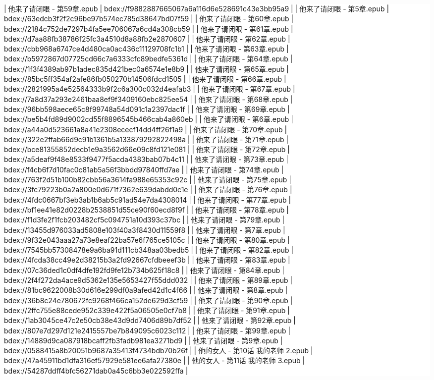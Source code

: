 | 他来了请闭眼 - 第59章.epub | bdex://f9882887665067a6a116d6e528691c43e3bb95a9 |
| 他来了请闭眼 - 第5章.epub | bdex://63edcb3f2f2c96be97b574ec785d38647bd07f59 |
| 他来了请闭眼 - 第60章.epub | bdex://2184c752de7297b4fa5ee706067a6cd4a308cb59 |
| 他来了请闭眼 - 第61章.epub | bdex://d7aa88fb38786f25fc3a4510d8a88fb2e2870607 |
| 他来了请闭眼 - 第62章.epub | bdex://cbb968a6747ce4d480ca0ac436c11129708fc1b1 |
| 他来了请闭眼 - 第63章.epub | bdex://b5972867d07725cd66c7a6333cfc89bedfe5361d |
| 他来了请闭眼 - 第64章.epub | bdex://1f3f4389ab97b1adec835d421bec0a6574e1e8b9 |
| 他来了请闭眼 - 第65章.epub | bdex://85bc5ff354af2afe86fb050270b14506fdcd1505 |
| 他来了请闭眼 - 第66章.epub | bdex://2821995a4e52564333b9f2c6a300c032d4eafab3 |
| 他来了请闭眼 - 第67章.epub | bdex://7a8d37a293e2461baa8ef9f3409160ebc825ee54 |
| 他来了请闭眼 - 第68章.epub | bdex://96bb598aece65c8f99748a54d091c1a2397dac1f |
| 他来了请闭眼 - 第69章.epub | bdex://be5b4fd89d9002cd55f8896545b466cab4a860eb |
| 他来了请闭眼 - 第6章.epub | bdex://a44a0d523661a8a41e2308ececf14dd4ff26f1a9 |
| 他来了请闭眼 - 第70章.epub | bdex://322e2ffab66d9c91b1361b5a133879292822498a |
| 他来了请闭眼 - 第71章.epub | bdex://bce81355852decb1e9a3562d66e09c8fd121e081 |
| 他来了请闭眼 - 第72章.epub | bdex://a5deaf9f48e8533f9477f5acda4383bab07b4c11 |
| 他来了请闭眼 - 第73章.epub | bdex://f4cb6f7d10fac0c81ab5a56f3bbdd97840ffd7ae |
| 他来了请闭眼 - 第74章.epub | bdex://763f2d51b100b82cbb56a3614fa988e65353c92c |
| 他来了请闭眼 - 第75章.epub | bdex://3fc79223b0a2a800e0d671f7362e639dabdd0c1e |
| 他来了请闭眼 - 第76章.epub | bdex://4fdc0667bf3eb3ab1b6ab5c91ad54e7da4308014 |
| 他来了请闭眼 - 第77章.epub | bdex://bf1ee41e82d0228b2538851d55ce90f60ecd8f9f |
| 他来了请闭眼 - 第78章.epub | bdex://f1d3fe2f1fcb203482cf5c094751a10d393c37bc |
| 他来了请闭眼 - 第79章.epub | bdex://13455d976033ad5808e103f40a3f8430d11559f8 |
| 他来了请闭眼 - 第7章.epub | bdex://9f32e043aaa27a73e8eaf22ba57e6f765ce5105c |
| 他来了请闭眼 - 第80章.epub | bdex://7545bb57308478e9a6ba91d111cb348aa03bedb5 |
| 他来了请闭眼 - 第82章.epub | bdex://4fcda38cc49e2d38215b3a2fd92667cfdbeeef3b |
| 他来了请闭眼 - 第83章.epub | bdex://07c36ded1c0df4dfe192fd9fe12b734b625f18c8 |
| 他来了请闭眼 - 第84章.epub | bdex://2f4f272da4ace9d5362e135e5653427f55ddd032 |
| 他来了请闭眼 - 第89章.epub | bdex://81bc9622008b30d616e299df0a9afed42d1c4f66 |
| 他来了请闭眼 - 第8章.epub | bdex://36b8c24e780672fc9268f466ca152de629d3cf59 |
| 他来了请闭眼 - 第90章.epub | bdex://2ffc755e88cede952c339e422f5a06505e0cf7b8 |
| 他来了请闭眼 - 第91章.epub | bdex://1ab3045ce47c2e50cb38e43d9dd7406d89b7df52 |
| 他来了请闭眼 - 第92章.epub | bdex://807e7d297d121e2415557be7b849095c6023c112 |
| 他来了请闭眼 - 第99章.epub | bdex://14889d9ca087918bcaff2fb3fadb981ea3271bd9 |
| 他来了请闭眼 - 第9章.epub | bdex://0588415a8b20051b9687a35413f4734bdb70b26f |
| 他的女人 - 第10话 我的老师 2.epub | bdex://47a45911bd1dfa316ef57929e581ee6afa27380e |
| 他的女人 - 第11话 我的老师 3.epub | bdex://54287ddff4bfc56271dab0a45c6bb3e022592ffa |